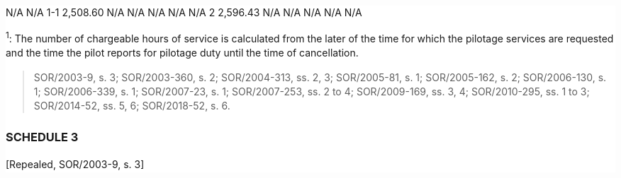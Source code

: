<td>N/A</td>
<td>N/A</td>
</tr>
<tr>
<td>1-1</td>
<td>2,508.60</td>
<td>N/A</td>
<td>N/A</td>
<td>N/A</td>
<td>N/A</td>
<td>N/A</td>
</tr>
<tr>
<td>2</td>
<td>2,596.43</td>
<td>N/A</td>
<td>N/A</td>
<td>N/A</td>
<td>N/A</td>
<td>N/A</td>
</tr>
</table>


<a name='footnote2'><sup>1</sup></a>: The number of chargeable hours of service is calculated from the later of the time for which the pilotage services are requested and the time the pilot reports for pilotage duty until the time of cancellation.<br />
> SOR/2003-9, s. 3; SOR/2003-360, s. 2; SOR/2004-313, ss. 2, 3; SOR/2005-81, s. 1; SOR/2005-162, s. 2; SOR/2006-130, s. 1; SOR/2006-339, s. 1; SOR/2007-23, s. 1; SOR/2007-253, ss. 2 to 4; SOR/2009-169, ss. 3, 4; SOR/2010-295, ss. 1 to 3; SOR/2014-52, ss. 5, 6; SOR/2018-52, s. 6.




### **SCHEDULE 3** 
[Repealed, SOR/2003-9, s. 3]


